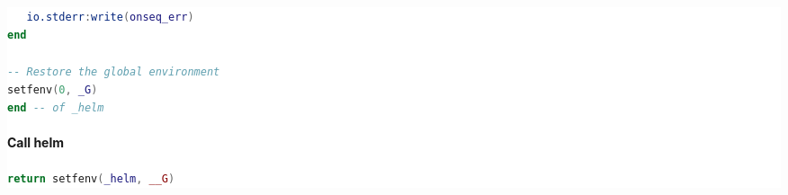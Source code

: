 ```lua
   io.stderr:write(onseq_err)
end

-- Restore the global environment
setfenv(0, _G)
end -- of _helm
```

#### Call helm

```lua
return setfenv(_helm, __G)
```
